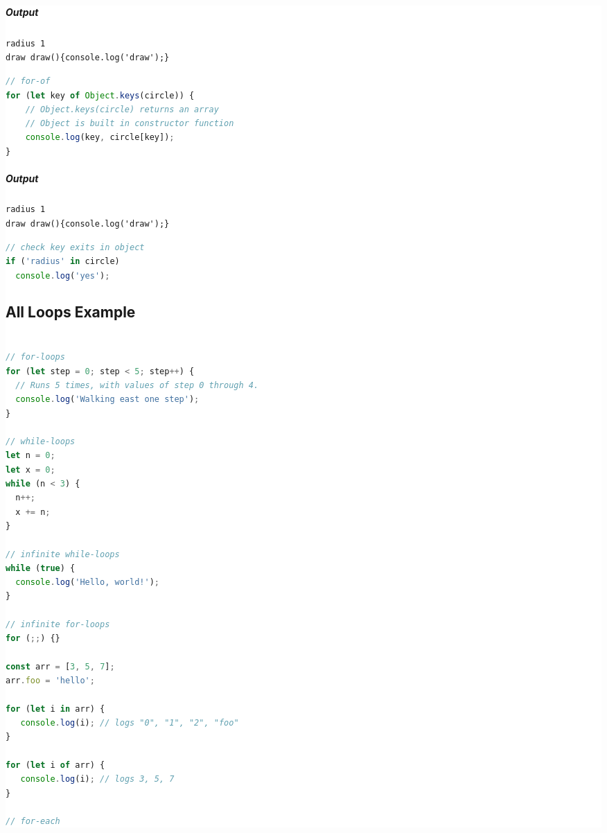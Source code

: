##### Output
```
radius 1
draw draw(){console.log('draw');}
```

```javascript
// for-of
for (let key of Object.keys(circle)) {
    // Object.keys(circle) returns an array
    // Object is built in constructor function
    console.log(key, circle[key]);
}

```
##### Output
```
radius 1
draw draw(){console.log('draw');}
```

```javascript
// check key exits in object
if ('radius' in circle) 
  console.log('yes');
```  


## All Loops Example

```javascript

// for-loops
for (let step = 0; step < 5; step++) {
  // Runs 5 times, with values of step 0 through 4.
  console.log('Walking east one step');
}

// while-loops
let n = 0;
let x = 0;
while (n < 3) {
  n++;
  x += n;
}

// infinite while-loops
while (true) {
  console.log('Hello, world!');
}

// infinite for-loops
for (;;) {}

const arr = [3, 5, 7];
arr.foo = 'hello';

for (let i in arr) {
   console.log(i); // logs "0", "1", "2", "foo"
}

for (let i of arr) {
   console.log(i); // logs 3, 5, 7
}

// for-each
```